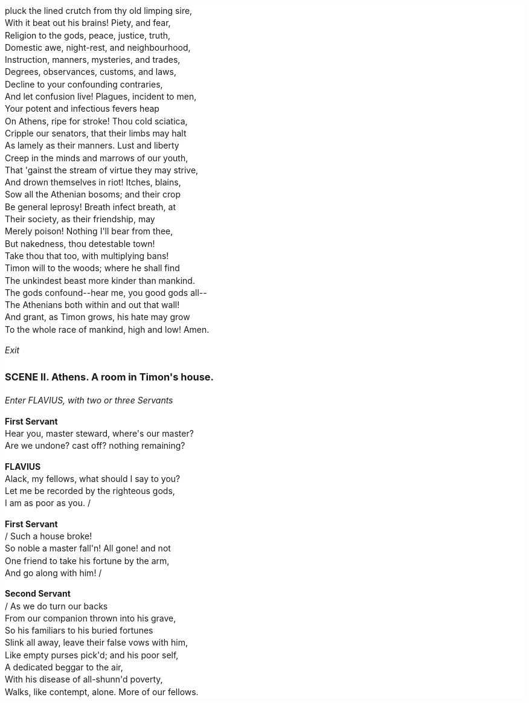 pluck the lined crutch from thy old limping sire,  
With it beat out his brains! Piety, and fear,  
Religion to the gods, peace, justice, truth,  
Domestic awe, night-rest, and neighbourhood,  
Instruction, manners, mysteries, and trades,  
Degrees, observances, customs, and laws,  
Decline to your confounding contraries,  
And let confusion live! Plagues, incident to men,  
Your potent and infectious fevers heap  
On Athens, ripe for stroke! Thou cold sciatica,  
Cripple our senators, that their limbs may halt  
As lamely as their manners. Lust and liberty  
Creep in the minds and marrows of our youth,  
That 'gainst the stream of virtue they may strive,  
And drown themselves in riot! Itches, blains,  
Sow all the Athenian bosoms; and their crop  
Be general leprosy! Breath infect breath, at  
Their society, as their friendship, may  
Merely poison! Nothing I'll bear from thee,  
But nakedness, thou detestable town!  
Take thou that too, with multiplying bans!  
Timon will to the woods; where he shall find  
The unkindest beast more kinder than mankind.  
The gods confound--hear me, you good gods all--  
The Athenians both within and out that wall!  
And grant, as Timon grows, his hate may grow  
To the whole race of mankind, high and low! Amen.

*Exit*

### SCENE II. Athens. A room in Timon's house.

*Enter FLAVIUS, with two or three Servants*

**First Servant**  
Hear you, master steward, where's our master?  
Are we undone? cast off? nothing remaining?

**FLAVIUS**  
Alack, my fellows, what should I say to you?  
Let me be recorded by the righteous gods,  
I am as poor as you. /

**First Servant**  
/ Such a house broke!  
So noble a master fall'n! All gone! and not  
One friend to take his fortune by the arm,  
And go along with him! /

**Second Servant**  
/ As we do turn our backs  
From our companion thrown into his grave,  
So his familiars to his buried fortunes  
Slink all away, leave their false vows with him,  
Like empty purses pick'd; and his poor self,  
A dedicated beggar to the air,  
With his disease of all-shunn'd poverty,  
Walks, like contempt, alone. More of our fellows.
